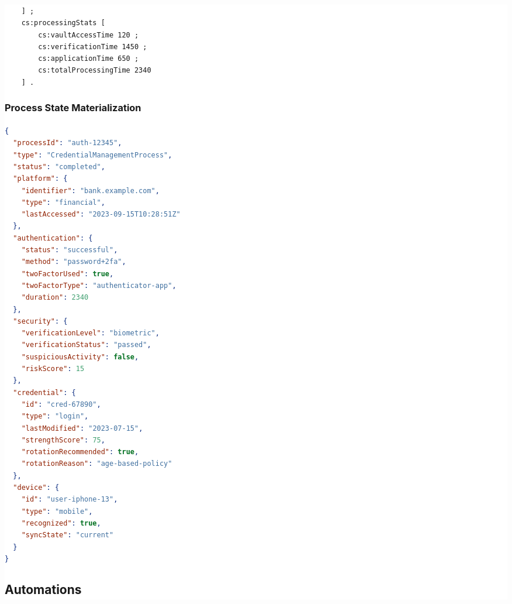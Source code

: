```turtle
    ] ;
    cs:processingStats [
        cs:vaultAccessTime 120 ;
        cs:verificationTime 1450 ;
        cs:applicationTime 650 ;
        cs:totalProcessingTime 2340
    ] .
```

### Process State Materialization
```json
{
  "processId": "auth-12345",
  "type": "CredentialManagementProcess",
  "status": "completed",
  "platform": {
    "identifier": "bank.example.com",
    "type": "financial",
    "lastAccessed": "2023-09-15T10:28:51Z"
  },
  "authentication": {
    "status": "successful",
    "method": "password+2fa",
    "twoFactorUsed": true,
    "twoFactorType": "authenticator-app",
    "duration": 2340
  },
  "security": {
    "verificationLevel": "biometric",
    "verificationStatus": "passed",
    "suspiciousActivity": false,
    "riskScore": 15
  },
  "credential": {
    "id": "cred-67890",
    "type": "login",
    "lastModified": "2023-07-15",
    "strengthScore": 75,
    "rotationRecommended": true,
    "rotationReason": "age-based-policy"
  },
  "device": {
    "id": "user-iphone-13",
    "type": "mobile",
    "recognized": true,
    "syncState": "current"
  }
}
```

## Automations
